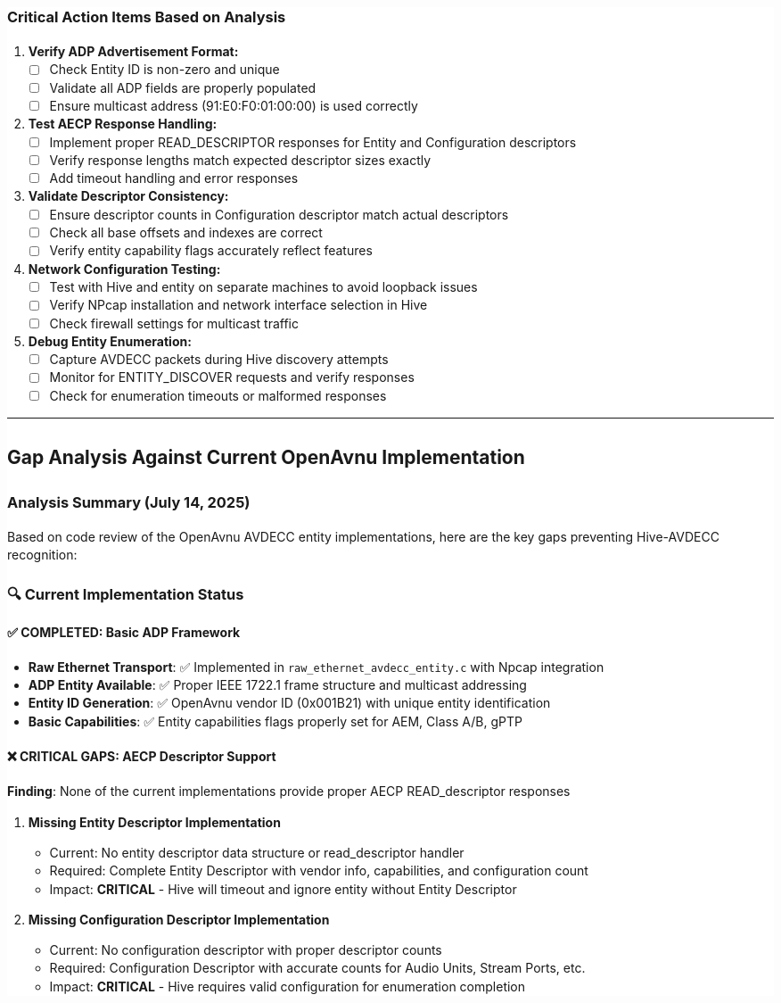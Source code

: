 ### Critical Action Items Based on Analysis

1. **Verify ADP Advertisement Format:**
   - [ ] Check Entity ID is non-zero and unique
   - [ ] Validate all ADP fields are properly populated
   - [ ] Ensure multicast address (91:E0:F0:01:00:00) is used correctly

2. **Test AECP Response Handling:**
   - [ ] Implement proper READ_DESCRIPTOR responses for Entity and Configuration descriptors
   - [ ] Verify response lengths match expected descriptor sizes exactly
   - [ ] Add timeout handling and error responses

3. **Validate Descriptor Consistency:**
   - [ ] Ensure descriptor counts in Configuration descriptor match actual descriptors
   - [ ] Check all base offsets and indexes are correct
   - [ ] Verify entity capability flags accurately reflect features

4. **Network Configuration Testing:**
   - [ ] Test with Hive and entity on separate machines to avoid loopback issues
   - [ ] Verify NPcap installation and network interface selection in Hive
   - [ ] Check firewall settings for multicast traffic

5. **Debug Entity Enumeration:**
   - [ ] Capture AVDECC packets during Hive discovery attempts
   - [ ] Monitor for ENTITY_DISCOVER requests and verify responses
   - [ ] Check for enumeration timeouts or malformed responses

---

## Gap Analysis Against Current OpenAvnu Implementation

### Analysis Summary (July 14, 2025)
Based on code review of the OpenAvnu AVDECC entity implementations, here are the key gaps preventing Hive-AVDECC recognition:

### 🔍 **Current Implementation Status**

#### ✅ **COMPLETED: Basic ADP Framework**
- **Raw Ethernet Transport**: ✅ Implemented in `raw_ethernet_avdecc_entity.c` with Npcap integration
- **ADP Entity Available**: ✅ Proper IEEE 1722.1 frame structure and multicast addressing
- **Entity ID Generation**: ✅ OpenAvnu vendor ID (0x001B21) with unique entity identification
- **Basic Capabilities**: ✅ Entity capabilities flags properly set for AEM, Class A/B, gPTP

#### ❌ **CRITICAL GAPS: AECP Descriptor Support**
**Finding**: None of the current implementations provide proper AECP READ_descriptor responses

1. **Missing Entity Descriptor Implementation**
   - Current: No entity descriptor data structure or read_descriptor handler
   - Required: Complete Entity Descriptor with vendor info, capabilities, and configuration count
   - Impact: **CRITICAL** - Hive will timeout and ignore entity without Entity Descriptor

2. **Missing Configuration Descriptor Implementation**
   - Current: No configuration descriptor with proper descriptor counts
   - Required: Configuration Descriptor with accurate counts for Audio Units, Stream Ports, etc.
   - Impact: **CRITICAL** - Hive requires valid configuration for enumeration completion
